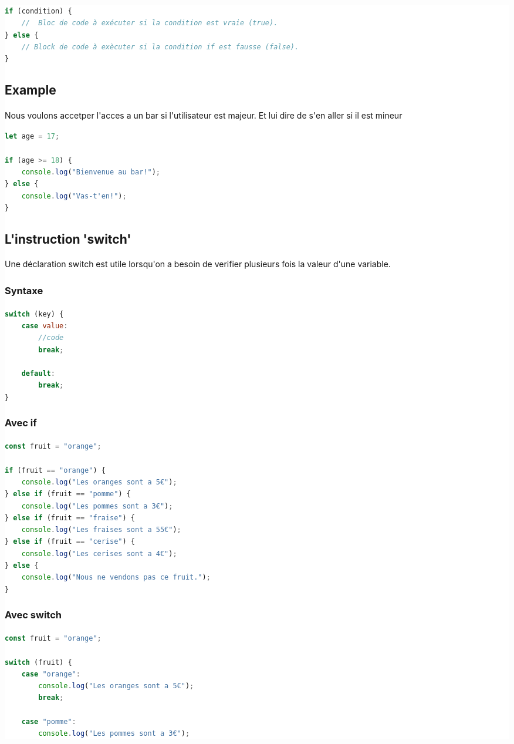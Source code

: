 ```javascript
if (condition) {
    //  Bloc de code à exécuter si la condition est vraie (true).
} else {
    // Block de code à exècuter si la condition if est fausse (false).
}
```
## Example

Nous voulons accetper l'acces a un bar si l'utilisateur est majeur. Et lui dire de s'en aller si il est mineur
```javascript
let age = 17;

if (age >= 18) {
    console.log("Bienvenue au bar!");
} else {
    console.log("Vas-t'en!");
}
```
## L'instruction 'switch'
Une déclaration switch est utile lorsqu'on a besoin de verifier plusieurs fois la valeur d'une variable.
### Syntaxe
```javascript
switch (key) {
    case value:
        //code
        break;

    default:
        break;
}
```
### Avec if
```javascript
const fruit = "orange";

if (fruit == "orange") {
    console.log("Les oranges sont a 5€");
} else if (fruit == "pomme") {
    console.log("Les pommes sont a 3€");
} else if (fruit == "fraise") {
    console.log("Les fraises sont a 55€");
} else if (fruit == "cerise") {
    console.log("Les cerises sont a 4€");
} else {
    console.log("Nous ne vendons pas ce fruit.");
}
```
### Avec switch
```javascript
const fruit = "orange";

switch (fruit) {
    case "orange":
        console.log("Les oranges sont a 5€");
        break;

    case "pomme":
        console.log("Les pommes sont a 3€");
```